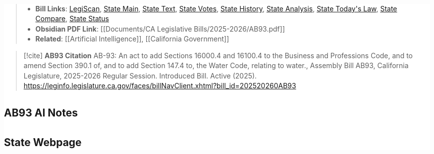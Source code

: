 >- **Bill Links**: [LegiScan](https://legiscan.com/CA/bill/AB93/2025), [State Main](https://leginfo.legislature.ca.gov/faces/billNavClient.xhtml?bill_id=202520260AB93), [State Text](https://leginfo.legislature.ca.gov/faces/billTextClient.xhtml?bill_id=202520260AB93), [State Votes](https://leginfo.legislature.ca.gov/faces/billVotesClient.xhtml?bill_id=202520260AB93), [State History](https://leginfo.legislature.ca.gov/faces/billHistoryClient.xhtml?bill_id=202520260AB93), [State Analysis](https://leginfo.legislature.ca.gov/faces/billAnalysisClient.xhtml?bill_id=202520260AB93), [State Today's Law](https://leginfo.legislature.ca.gov/faces/billCompareClient.xhtml?bill_id=202520260AB93&showamends=false), [State Compare](https://leginfo.legislature.ca.gov/faces/billVersionsCompareClient.xhtml?bill_id=202520260AB93), [State Status](https://leginfo.legislature.ca.gov/faces/billStatusClient.xhtml?bill_id=202520260AB93)
>- **Obsidian PDF Link**: [[Documents/CA Legislative Bills/2025-2026/AB93.pdf]]
>- **Related**: [[Artificial Intelligence]], [[California Government]]

>[!cite] **AB93 Citation**
> AB-93: An act to add Sections 16000.4 and 16100.4 to the Business and Professions Code, and to amend Section 390.1 of, and to add Section 147.4 to, the Water Code, relating to water., Assembly Bill AB93, California Legislature, 2025-2026 Regular Session. Introduced Bill. Active (2025). https://leginfo.legislature.ca.gov/faces/billNavClient.xhtml?bill_id=202520260AB93


## AB93 AI Notes



## State Webpage

<iframe src="https://leginfo.legislature.ca.gov/faces/billNavClient.xhtml?bill_id=202520260AB93" allow="fullscreen" allowfullscreen="" style="height: 100%;width:100%;aspect-ratio: 16/ 10;"</iframe>
